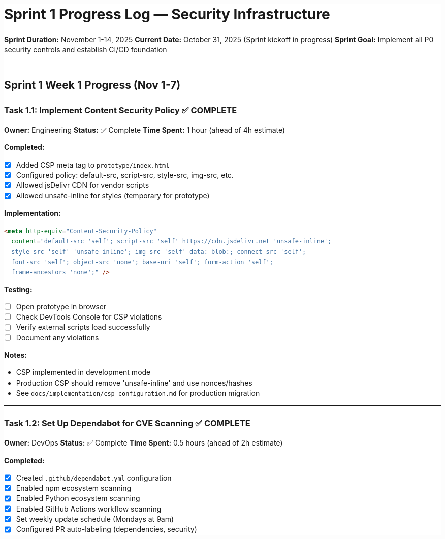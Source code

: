 # Sprint 1 Progress Log — Security Infrastructure

**Sprint Duration:** November 1-14, 2025
**Current Date:** October 31, 2025 (Sprint kickoff in progress)
**Sprint Goal:** Implement all P0 security controls and establish CI/CD foundation

---

## Sprint 1 Week 1 Progress (Nov 1-7)

### Task 1.1: Implement Content Security Policy ✅ COMPLETE
**Owner:** Engineering
**Status:** ✅ Complete
**Time Spent:** 1 hour (ahead of 4h estimate)

**Completed:**
- [x] Added CSP meta tag to `prototype/index.html`
- [x] Configured policy: default-src, script-src, style-src, img-src, etc.
- [x] Allowed jsDelivr CDN for vendor scripts
- [x] Allowed unsafe-inline for styles (temporary for prototype)

**Implementation:**
```html
<meta http-equiv="Content-Security-Policy"
  content="default-src 'self'; script-src 'self' https://cdn.jsdelivr.net 'unsafe-inline';
  style-src 'self' 'unsafe-inline'; img-src 'self' data: blob:; connect-src 'self';
  font-src 'self'; object-src 'none'; base-uri 'self'; form-action 'self';
  frame-ancestors 'none';" />
```

**Testing:**
- [ ] Open prototype in browser
- [ ] Check DevTools Console for CSP violations
- [ ] Verify external scripts load successfully
- [ ] Document any violations

**Notes:**
- CSP implemented in development mode
- Production CSP should remove 'unsafe-inline' and use nonces/hashes
- See `docs/implementation/csp-configuration.md` for production migration

---

### Task 1.2: Set Up Dependabot for CVE Scanning ✅ COMPLETE
**Owner:** DevOps
**Status:** ✅ Complete
**Time Spent:** 0.5 hours (ahead of 2h estimate)

**Completed:**
- [x] Created `.github/dependabot.yml` configuration
- [x] Enabled npm ecosystem scanning
- [x] Enabled Python ecosystem scanning
- [x] Enabled GitHub Actions workflow scanning
- [x] Set weekly update schedule (Mondays at 9am)
- [x] Configured PR auto-labeling (dependencies, security)
